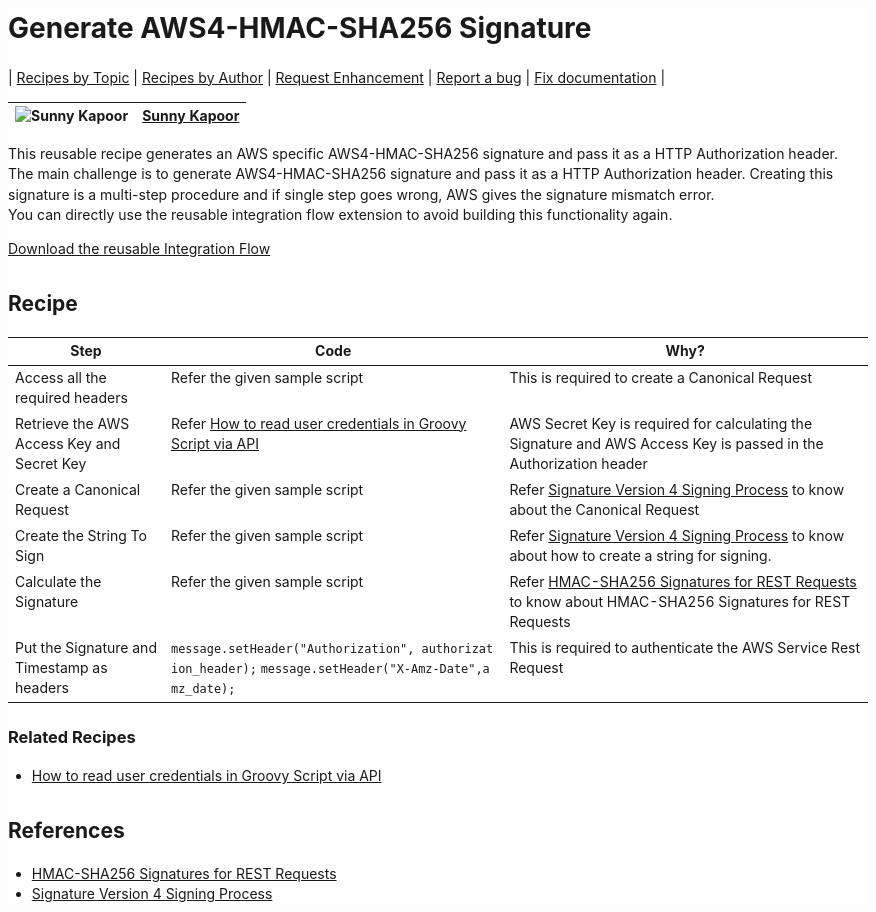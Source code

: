 # Generate AWS4-HMAC-SHA256 Signature
\| [Recipes by Topic](../../readme.md ) \| [Recipes by Author](../../author.md ) \| [Request Enhancement](https://github.com/SAP-samples/cloud-integration-flow/issues/new?assignees=&labels=Recipe%20Fix,enhancement&template=recipe-request.md&title=Improve%20Generate%20AWS4-HMAC-SHA256%20Signature ) \| [Report a bug](https://github.com/SAP-samples/cloud-integration-flow/issues/new?assignees=&labels=Recipe%20Fix,bug&template=bug_report.md&title=Issue%20with%20Generate%20AWS4-HMAC-SHA256%20Signature ) \| [Fix documentation](https://github.com/SAP-samples/cloud-integration-flow/issues/new?assignees=&labels=Recipe%20Fix,documentation&template=bug_report.md&title=Docu%20fix%20Generate%20AWS4-HMAC-SHA256%20Signature ) \|

![Sunny Kapoor](https://github.com/simplykapoor.png?size=50 )|[Sunny Kapoor](https://github.com/simplykapoor)|
----|----|

This reusable recipe generates an AWS specific AWS4-HMAC-SHA256 signature and pass it as a HTTP Authorization header.\
The main challenge is to generate AWS4-HMAC-SHA256 signature and pass it as a HTTP Authorization header. Creating this signature is a multi-step procedure and if single step goes wrong, AWS gives the signature mismatch error.\
You can directly use the reusable integration flow extension to avoid building this functionality again.

[Download the reusable Integration Flow](Generate_AWS4-HMAC-SHA256_Authorization_Header.zip)

## Recipe

Step|Code|Why?
----|----|----
Access all the required headers| Refer the given sample script| This is required to create a Canonical Request
Retrieve the AWS Access Key and Secret Key| Refer [How to read user credentials in Groovy Script via API](../AccessCredentialGroovy) | AWS Secret Key is required for calculating the Signature and AWS Access Key is passed in the Authorization header
Create a Canonical Request| Refer the given sample script| Refer [Signature Version 4 Signing Process](https://docs.aws.amazon.com/general/latest/gr/signature-version-4.html) to know about the Canonical Request
Create the String To Sign| Refer the given sample script| Refer [Signature Version 4 Signing Process](https://docs.aws.amazon.com/general/latest/gr/signature-version-4.html) to know about how to create a string for signing.
Calculate the Signature| Refer the given sample script| Refer [HMAC-SHA256 Signatures for REST Requests](https://docs.aws.amazon.com/AWSECommerceService/latest/DG/HMACSignatures.html) to know about HMAC-SHA256 Signatures for REST Requests
Put the Signature and Timestamp as headers|```message.setHeader("Authorization", authorization_header);``` ```message.setHeader("X-Amz-Date",amz_date);``` |This is required to authenticate the AWS Service Rest Request

### Related Recipes
* [How to read user credentials in Groovy Script via API](../AccessCredentialGroovy)

## References
* [HMAC-SHA256 Signatures for REST Requests](https://docs.aws.amazon.com/AWSECommerceService/latest/DG/HMACSignatures.html)
* [Signature Version 4 Signing Process](https://docs.aws.amazon.com/general/latest/gr/signature-version-4.html)
